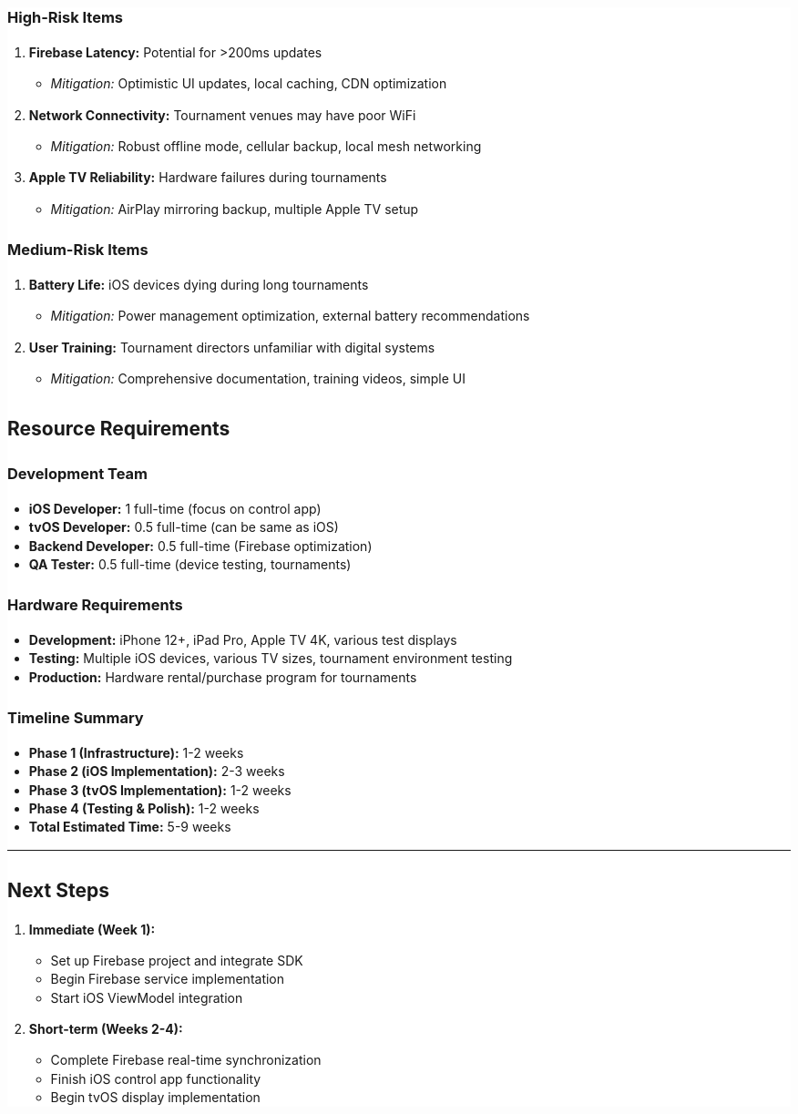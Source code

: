 ### High-Risk Items
1. **Firebase Latency:** Potential for >200ms updates
   - *Mitigation:* Optimistic UI updates, local caching, CDN optimization

2. **Network Connectivity:** Tournament venues may have poor WiFi
   - *Mitigation:* Robust offline mode, cellular backup, local mesh networking

3. **Apple TV Reliability:** Hardware failures during tournaments
   - *Mitigation:* AirPlay mirroring backup, multiple Apple TV setup

### Medium-Risk Items
1. **Battery Life:** iOS devices dying during long tournaments
   - *Mitigation:* Power management optimization, external battery recommendations

2. **User Training:** Tournament directors unfamiliar with digital systems
   - *Mitigation:* Comprehensive documentation, training videos, simple UI

## Resource Requirements

### Development Team
- **iOS Developer:** 1 full-time (focus on control app)
- **tvOS Developer:** 0.5 full-time (can be same as iOS)
- **Backend Developer:** 0.5 full-time (Firebase optimization)
- **QA Tester:** 0.5 full-time (device testing, tournaments)

### Hardware Requirements
- **Development:** iPhone 12+, iPad Pro, Apple TV 4K, various test displays
- **Testing:** Multiple iOS devices, various TV sizes, tournament environment testing
- **Production:** Hardware rental/purchase program for tournaments

### Timeline Summary
- **Phase 1 (Infrastructure):** 1-2 weeks
- **Phase 2 (iOS Implementation):** 2-3 weeks  
- **Phase 3 (tvOS Implementation):** 1-2 weeks
- **Phase 4 (Testing & Polish):** 1-2 weeks
- **Total Estimated Time:** 5-9 weeks

---

## Next Steps

1. **Immediate (Week 1):**
   - Set up Firebase project and integrate SDK
   - Begin Firebase service implementation
   - Start iOS ViewModel integration

2. **Short-term (Weeks 2-4):**
   - Complete Firebase real-time synchronization
   - Finish iOS control app functionality
   - Begin tvOS display implementation

